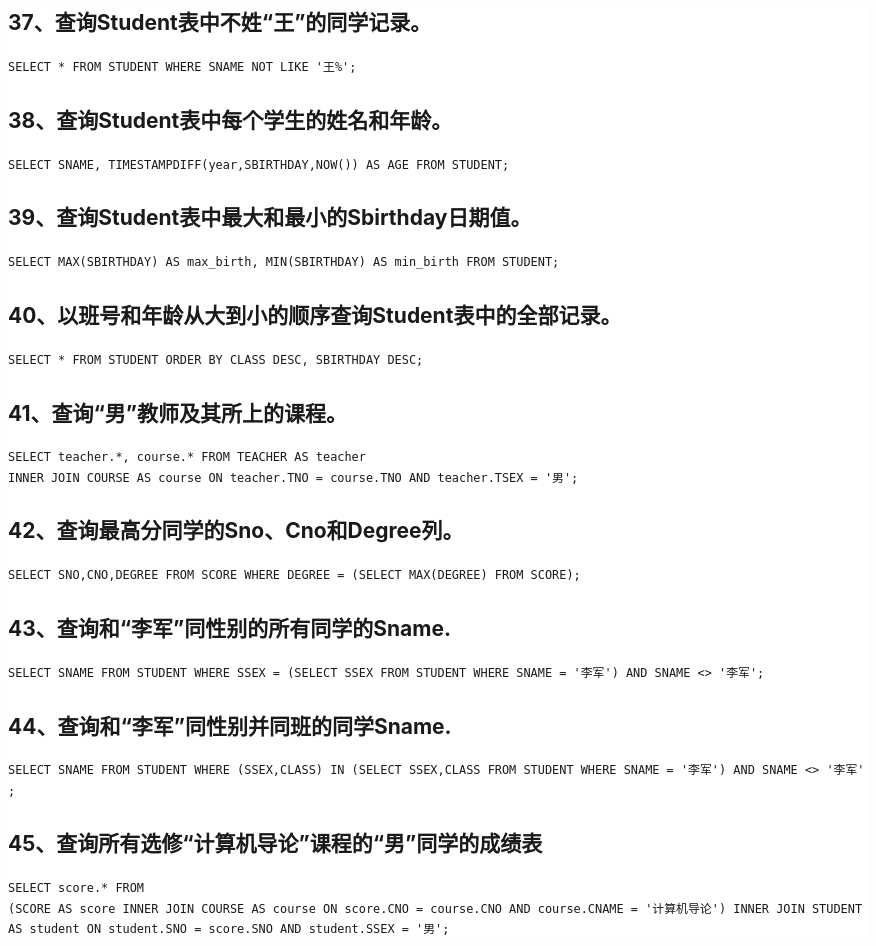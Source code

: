 ## 37、查询Student表中不姓“王”的同学记录。

```mysql
SELECT * FROM STUDENT WHERE SNAME NOT LIKE '王%';
```

## 38、查询Student表中每个学生的姓名和年龄。

```mysql
SELECT SNAME, TIMESTAMPDIFF(year,SBIRTHDAY,NOW()) AS AGE FROM STUDENT;
```

## 39、查询Student表中最大和最小的Sbirthday日期值。

```mysql
SELECT MAX(SBIRTHDAY) AS max_birth, MIN(SBIRTHDAY) AS min_birth FROM STUDENT;
```

## 40、以班号和年龄从大到小的顺序查询Student表中的全部记录。

```mysql
SELECT * FROM STUDENT ORDER BY CLASS DESC, SBIRTHDAY DESC;
```

## 41、查询“男”教师及其所上的课程。

```mysql
SELECT teacher.*, course.* FROM TEACHER AS teacher  
INNER JOIN COURSE AS course ON teacher.TNO = course.TNO AND teacher.TSEX = '男';
```

## 42、查询最高分同学的Sno、Cno和Degree列。

```mysql
SELECT SNO,CNO,DEGREE FROM SCORE WHERE DEGREE = (SELECT MAX(DEGREE) FROM SCORE);
```

## 43、查询和“李军”同性别的所有同学的Sname.

```mysql
SELECT SNAME FROM STUDENT WHERE SSEX = (SELECT SSEX FROM STUDENT WHERE SNAME = '李军') AND SNAME <> '李军';
```

## 44、查询和“李军”同性别并同班的同学Sname.

```mysql
SELECT SNAME FROM STUDENT WHERE (SSEX,CLASS) IN (SELECT SSEX,CLASS FROM STUDENT WHERE SNAME = '李军') AND SNAME <> '李军' ;
```

## 45、查询所有选修“计算机导论”课程的“男”同学的成绩表

```mysql
SELECT score.* FROM 
(SCORE AS score INNER JOIN COURSE AS course ON score.CNO = course.CNO AND course.CNAME = '计算机导论') INNER JOIN STUDENT 
AS student ON student.SNO = score.SNO AND student.SSEX = '男';
```

